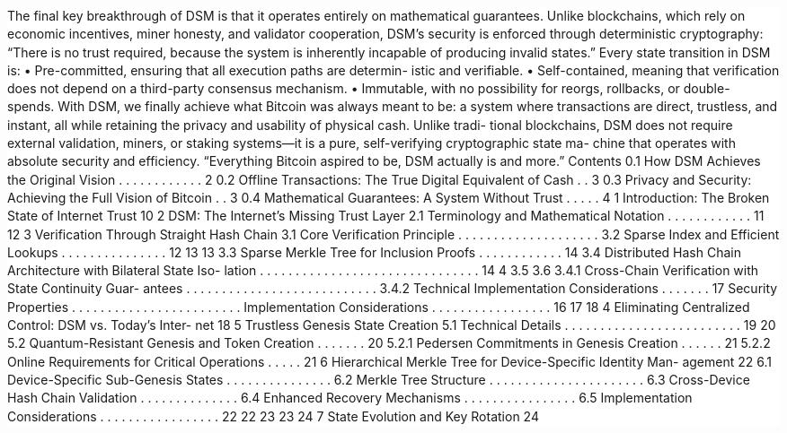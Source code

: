 The final key breakthrough of DSM is that it operates entirely on
mathematical guarantees. Unlike blockchains, which rely on economic
incentives, miner honesty, and validator cooperation, DSM’s security
is enforced through deterministic cryptography:
“There is no trust required, because the system is inherently
incapable of producing invalid states.”
Every state transition in DSM is:
• Pre-committed, ensuring that all execution paths are determin-
istic and verifiable.
• Self-contained, meaning that verification does not depend on a
third-party consensus mechanism.
• Immutable, with no possibility for reorgs, rollbacks, or double-
spends.
With DSM, we finally achieve what Bitcoin was always meant to
be: a system where transactions are direct, trustless, and instant, all
while retaining the privacy and usability of physical cash. Unlike tradi-
tional blockchains, DSM does not require external validation, miners,
or staking systems—it is a pure, self-verifying cryptographic state ma-
chine that operates with absolute security and efficiency.
“Everything Bitcoin aspired to be, DSM actually is and
more.”
Contents
0.1 How DSM Achieves the Original Vision . . . . . . . . . . . . 2
0.2 Offline Transactions: The True Digital Equivalent of Cash . . 3
0.3 Privacy and Security: Achieving the Full Vision of Bitcoin . . 3
0.4 Mathematical Guarantees: A System Without Trust . . . . . 4
1 Introduction: The Broken State of Internet Trust 10
2 DSM: The Internet’s Missing Trust Layer 2.1 Terminology and Mathematical Notation . . . . . . . . . . . . 11
12
3 Verification Through Straight Hash Chain 3.1 Core Verification Principle . . . . . . . . . . . . . . . . . . . . 3.2 Sparse Index and Efficient Lookups . . . . . . . . . . . . . . . 12
13
13
3.3 Sparse Merkle Tree for Inclusion Proofs . . . . . . . . . . . . 14
3.4 Distributed Hash Chain Architecture with Bilateral State Iso-
lation . . . . . . . . . . . . . . . . . . . . . . . . . . . . . . . 14
4
3.5 3.6 3.4.1 Cross-Chain Verification with State Continuity Guar-
antees . . . . . . . . . . . . . . . . . . . . . . . . . . . 3.4.2 Technical Implementation Considerations . . . . . . . 17
Security Properties . . . . . . . . . . . . . . . . . . . . . . . . Implementation Considerations . . . . . . . . . . . . . . . . . 16
17
18
4 Eliminating Centralized Control: DSM vs. Today’s Inter-
net 18
5 Trustless Genesis State Creation 5.1 Technical Details . . . . . . . . . . . . . . . . . . . . . . . . . 19
20
5.2 Quantum-Resistant Genesis and Token Creation . . . . . . . 20
5.2.1 Pedersen Commitments in Genesis Creation . . . . . . 21
5.2.2 Online Requirements for Critical Operations . . . . . 21
6 Hierarchical Merkle Tree for Device-Specific Identity Man-
agement 22
6.1 Device-Specific Sub-Genesis States . . . . . . . . . . . . . . . 6.2 Merkle Tree Structure . . . . . . . . . . . . . . . . . . . . . . 6.3 Cross-Device Hash Chain Validation . . . . . . . . . . . . . . 6.4 Enhanced Recovery Mechanisms . . . . . . . . . . . . . . . . 6.5 Implementation Considerations . . . . . . . . . . . . . . . . . 22
22
23
23
24
7 State Evolution and Key Rotation 24